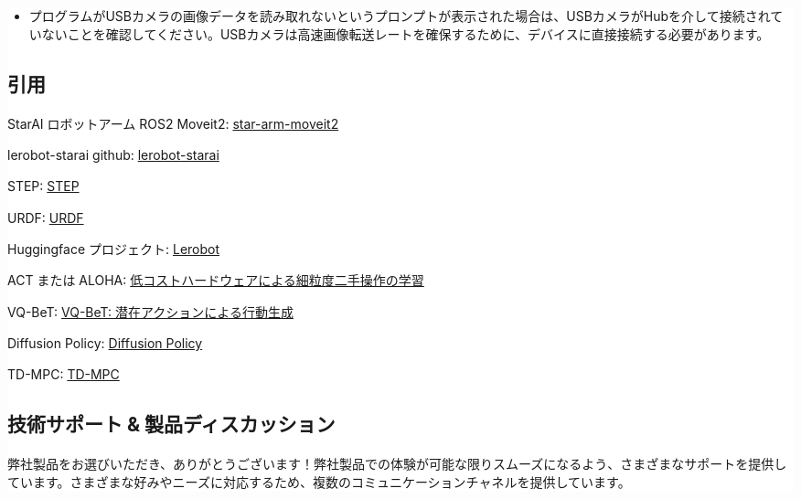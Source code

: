 - プログラムがUSBカメラの画像データを読み取れないというプロンプトが表示された場合は、USBカメラがHubを介して接続されていないことを確認してください。USBカメラは高速画像転送レートを確保するために、デバイスに直接接続する必要があります。

## 引用

StarAI ロボットアーム ROS2 Moveit2: [star-arm-moveit2](https://wiki.seeedstudio.com/starai_arm_ros_moveit/)

lerobot-starai github: [lerobot-starai](https://github.com/servodevelop/lerobot.git)

STEP: [STEP](https://github.com/Welt-liu/star-arm-moveit2/tree/main/hardware)

URDF: [URDF](https://github.com/Welt-liu/star-arm-moveit2/tree/main/src/cello_description)

Huggingface プロジェクト: [Lerobot](https://github.com/huggingface/lerobot/tree/main)

ACT または ALOHA: [低コストハードウェアによる細粒度二手操作の学習](https://tonyzhaozh.github.io/aloha/)

VQ-BeT: [VQ-BeT: 潜在アクションによる行動生成](https://sjlee.cc/vq-bet/)

Diffusion Policy: [Diffusion Policy](https://diffusion-policy.cs.columbia.edu/)

TD-MPC: [TD-MPC](https://www.nicklashansen.com/td-mpc/)

## 技術サポート & 製品ディスカッション

弊社製品をお選びいただき、ありがとうございます！弊社製品での体験が可能な限りスムーズになるよう、さまざまなサポートを提供しています。さまざまな好みやニーズに対応するため、複数のコミュニケーションチャネルを提供しています。

<div class="button_tech_support_container">
<a href="https://forum.seeedstudio.com/" class="button_forum"></a>
<a href="https://www.seeedstudio.com/contacts" class="button_email"></a>
</div>

<div class="button_tech_support_container">
<a href="https://discord.gg/eWkprNDMU7" class="button_discord"></a>
<a href="https://github.com/Seeed-Studio/wiki-documents/discussions/69" class="button_discussion"></a>
</div>
